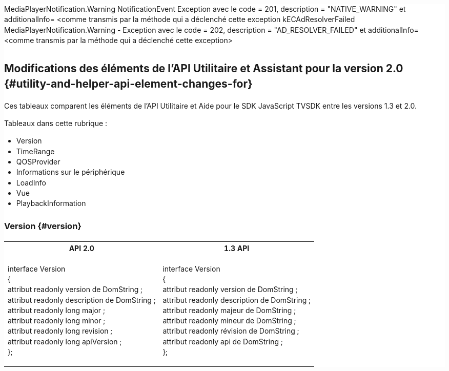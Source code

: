    <td> </td> 
   <td>MediaPlayerNotification.Warning</td> 
   <td>NotificationEvent</td> 
   <td>Exception avec le code = 201, description = "NATIVE_WARNING" et additionalInfo= &lt;comme transmis par la méthode qui a déclenché cette exception</td> 
  </tr> 
  <tr> 
   <td>kECAdResolverFailed</td> 
   <td> </td> 
   <td>MediaPlayerNotification.Warning</td> 
   <td>-</td> 
   <td>Exception avec le code = 202, description = "AD_RESOLVER_FAILED" et additionalInfo= &lt;comme transmis par la méthode qui a déclenché cette exception&gt;</td> 
  </tr> 
 </tbody> 
</table>

## Modifications des éléments de l’API Utilitaire et Assistant pour la version 2.0 {#utility-and-helper-api-element-changes-for}

Ces tableaux comparent les éléments de l’API Utilitaire et Aide pour le SDK JavaScript TVSDK entre les versions 1.3 et 2.0.

Tableaux dans cette rubrique :

* Version
* TimeRange
* QOSProvider
* Informations sur le périphérique
* LoadInfo
* Vue
* PlaybackInformation

### Version {#version}

<table> 
 <tbody> 
  <tr> 
   <th>API 2.0</th> 
   <th>1.3 API</th> 
  </tr> 
  <tr> 
   <td><p>interface Version<br /> {<br /> attribut readonly version de DomString ;<br /> attribut readonly description de DomString ;<br /> attribut readonly long major ;<br /> attribut readonly long minor ;<br /> attribut readonly long revision ;<br /> attribut readonly long apiVersion ;<br /> };</p> </td> 
   <td><p>interface Version<br /> {<br /> attribut readonly version de DomString ;<br /> attribut readonly description de DomString ;<br /> attribut readonly majeur de DomString ;<br /> attribut readonly mineur de DomString ;<br /> attribut readonly révision de DomString ;<br /> attribut readonly api de DomString ;<br /> };</p> </td> 
  </tr> 
 </tbody> 
</table>
